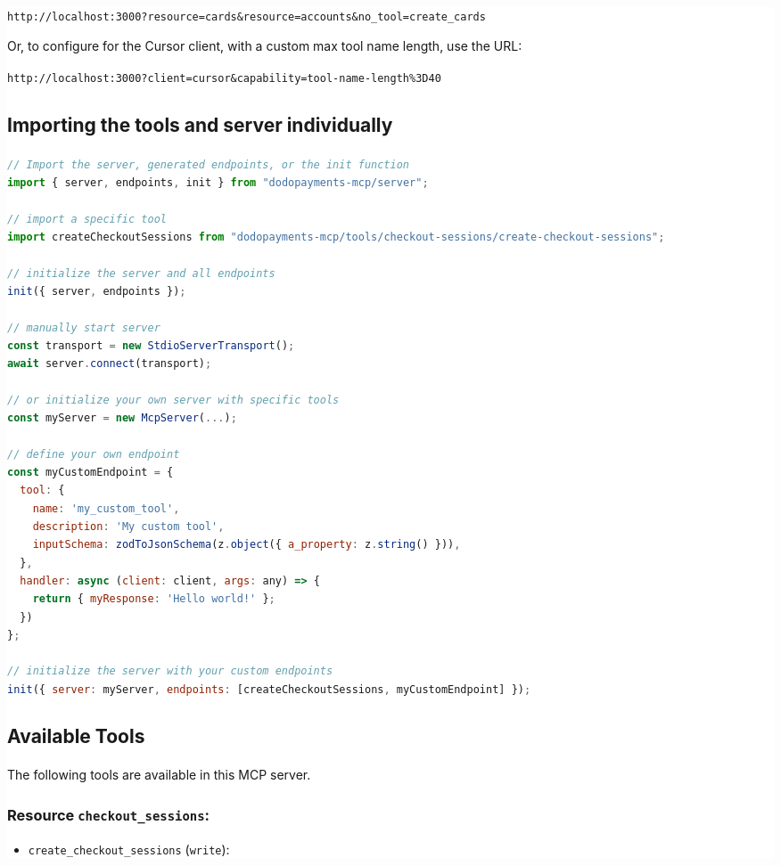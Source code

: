 ```
http://localhost:3000?resource=cards&resource=accounts&no_tool=create_cards
```

Or, to configure for the Cursor client, with a custom max tool name length, use the URL:

```
http://localhost:3000?client=cursor&capability=tool-name-length%3D40
```

## Importing the tools and server individually

```js
// Import the server, generated endpoints, or the init function
import { server, endpoints, init } from "dodopayments-mcp/server";

// import a specific tool
import createCheckoutSessions from "dodopayments-mcp/tools/checkout-sessions/create-checkout-sessions";

// initialize the server and all endpoints
init({ server, endpoints });

// manually start server
const transport = new StdioServerTransport();
await server.connect(transport);

// or initialize your own server with specific tools
const myServer = new McpServer(...);

// define your own endpoint
const myCustomEndpoint = {
  tool: {
    name: 'my_custom_tool',
    description: 'My custom tool',
    inputSchema: zodToJsonSchema(z.object({ a_property: z.string() })),
  },
  handler: async (client: client, args: any) => {
    return { myResponse: 'Hello world!' };
  })
};

// initialize the server with your custom endpoints
init({ server: myServer, endpoints: [createCheckoutSessions, myCustomEndpoint] });
```

## Available Tools

The following tools are available in this MCP server.

### Resource `checkout_sessions`:

- `create_checkout_sessions` (`write`):
